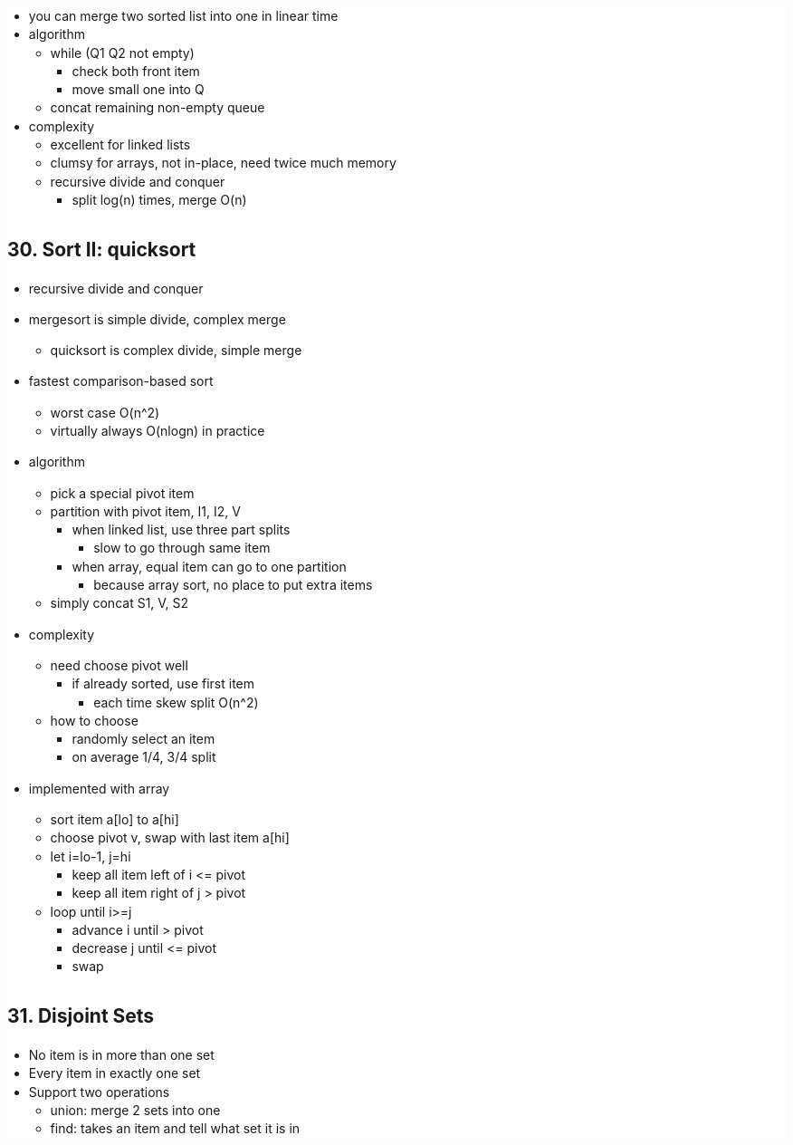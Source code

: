 - you can merge two sorted list into one in linear time
- algorithm
  - while (Q1 Q2 not empty)
    - check both front item
    - move small one into Q
  - concat remaining non-empty queue
- complexity
  - excellent for linked lists
  - clumsy for arrays, not in-place, need twice much memory
  - recursive divide and conquer
    - split log(n) times, merge O(n)

## 30. Sort II: quicksort

- recursive divide and conquer
- mergesort is simple divide, complex merge
  - quicksort is complex divide, simple merge
- fastest comparison-based sort
  - worst case O(n^2)
  - virtually always O(nlogn) in practice
- algorithm
  - pick a special pivot item
  - partition with pivot item, I1, I2, V
    - when linked list, use three part splits
      - slow to go through same item
    - when array, equal item can go to one partition
      - because array sort, no place to put extra items
  - simply concat S1, V, S2
- complexity
  - need choose pivot well
    - if already sorted, use first item
      - each time skew split O(n^2)
  - how to choose
    - randomly select an item
    - on average 1/4, 3/4 split

- implemented with array
  - sort item a[lo] to a[hi]
  - choose pivot v, swap with last item a[hi]
  - let i=lo-1, j=hi
    - keep all item left of i <= pivot
    - keep all item right of j > pivot
  - loop until i>=j
    - advance i until > pivot
    - decrease j until <= pivot
    - swap

## 31. Disjoint Sets

- No item is in more than one set
- Every item in exactly one set
- Support two operations
  - union: merge 2 sets into one
  - find: takes an item and tell what set it is in

